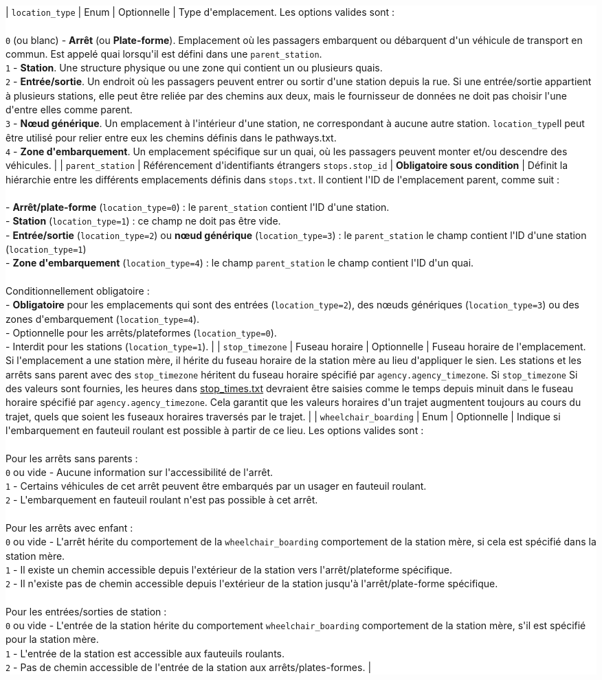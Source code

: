 | `location_type`       | Enum                                                     | Optionnelle                    | Type d'emplacement. Les options valides sont :<br/><br/>`0` (ou blanc) - **Arrêt** (ou **Plate-forme**). Emplacement où les passagers embarquent ou débarquent d'un véhicule de transport en commun. Est appelé quai lorsqu'il est défini dans une `parent_station`.<br/>`1` - **Station**. Une structure physique ou une zone qui contient un ou plusieurs quais.<br/>`2` - **Entrée/sortie**. Un endroit où les passagers peuvent entrer ou sortir d'une station depuis la rue. Si une entrée/sortie appartient à plusieurs stations, elle peut être reliée par des chemins aux deux, mais le fournisseur de données ne doit pas choisir l'une d'entre elles comme parent.<br/>`3` - **Nœud générique**. Un emplacement à l'intérieur d'une station, ne correspondant à aucune autre station. `location_type`Il peut être utilisé pour relier entre eux les chemins définis dans le pathways.txt.<br/>`4` - **Zone d'embarquement**. Un emplacement spécifique sur un quai, où les passagers peuvent monter et/ou descendre des véhicules.                                                                                                                                                                                     |
| `parent_station`      | Référencement d'identifiants étrangers `stops.stop_id`   | **Obligatoire sous condition** | Définit la hiérarchie entre les différents emplacements définis dans `stops.txt`. Il contient l'ID de l'emplacement parent, comme suit :<br/><br/>- **Arrêt/plate-forme** (`location_type=0`) : le `parent_station` contient l'ID d'une station.<br/>- **Station** (`location_type=1`) : ce champ ne doit pas être vide.<br/>- **Entrée/sortie** (`location_type=2`) ou **nœud générique** (`location_type=3`) : le `parent_station` le champ contient l'ID d'une station (`location_type=1`)<br/>- **Zone d'embarquement** (`location_type=4`) : le champ `parent_station` le champ contient l'ID d'un quai.<br/><br/>Conditionnellement obligatoire :<br/>- **Obligatoire** pour les emplacements qui sont des entrées (`location_type=2`), des nœuds génériques (`location_type=3`) ou des zones d'embarquement (`location_type=4`).<br/>- Optionnelle pour les arrêts/plateformes (`location_type=0`).<br/>- Interdit pour les stations (`location_type=1`).                                                                                                                                                                |
| `stop_timezone`       | Fuseau horaire                                           | Optionnelle                    | Fuseau horaire de l'emplacement. Si l'emplacement a une station mère, il hérite du fuseau horaire de la station mère au lieu d'appliquer le sien. Les stations et les arrêts sans parent avec des `stop_timezone` héritent du fuseau horaire spécifié par `agency.agency_timezone`. Si `stop_timezone` Si des valeurs sont fournies, les heures dans [stop_times.txt](#stop_timetxt) devraient être saisies comme le temps depuis minuit dans le fuseau horaire spécifié par `agency.agency_timezone`. Cela garantit que les valeurs horaires d'un trajet augmentent toujours au cours du trajet, quels que soient les fuseaux horaires traversés par le trajet.                                                                                                                                                                                                                                                                                                                                                                                                                                                                                                                                                                 |
| `wheelchair_boarding` | Enum                                                     | Optionnelle                    | Indique si l'embarquement en fauteuil roulant est possible à partir de ce lieu. Les options valides sont : <br/><br/>Pour les arrêts sans parents :<br/>`0` ou vide - Aucune information sur l'accessibilité de l'arrêt.<br/>`1` - Certains véhicules de cet arrêt peuvent être embarqués par un usager en fauteuil roulant.<br/>`2` - L'embarquement en fauteuil roulant n'est pas possible à cet arrêt. <br/><br/>Pour les arrêts avec enfant : <br/>`0` ou vide - L'arrêt hérite du comportement de la `wheelchair_boarding` comportement de la station mère, si cela est spécifié dans la station mère.<br/>`1` - Il existe un chemin accessible depuis l'extérieur de la station vers l'arrêt/plateforme spécifique.<br/>`2` - Il n'existe pas de chemin accessible depuis l'extérieur de la station jusqu'à l'arrêt/plate-forme spécifique.<br/><br/> Pour les entrées/sorties de station : <br/>`0` ou vide - L'entrée de la station hérite du comportement `wheelchair_boarding` comportement de la station mère, s'il est spécifié pour la station mère.<br/>`1` - L'entrée de la station est accessible aux fauteuils roulants.<br/>`2` - Pas de chemin accessible de l'entrée de la station aux arrêts/plates-formes. |